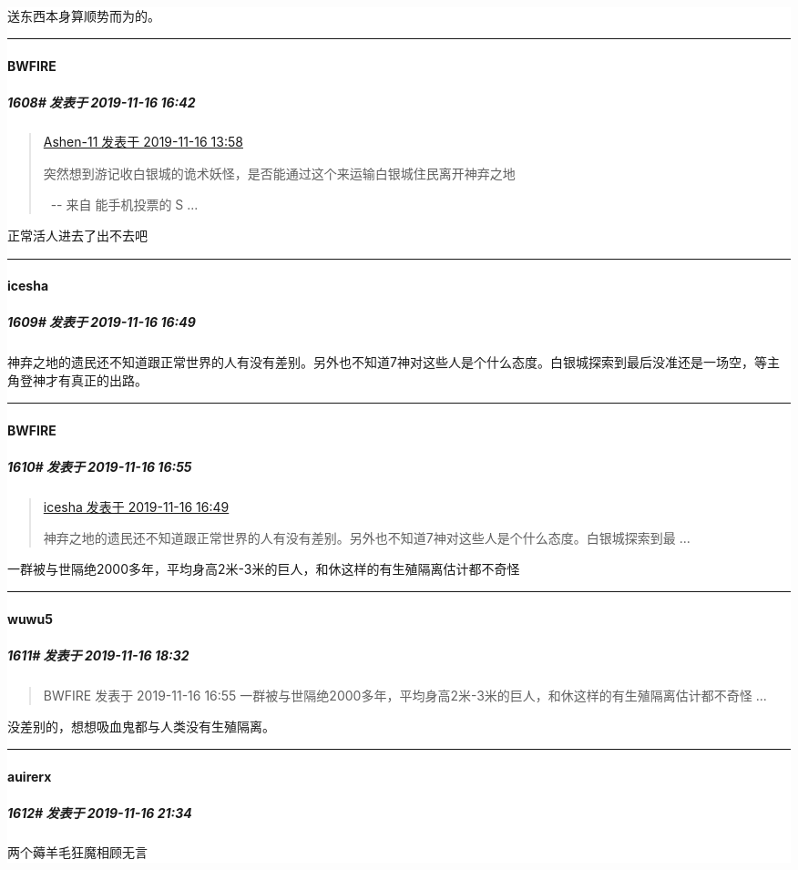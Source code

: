 送东西本身算顺势而为的。


-----

####  BWFIRE  
##### 1608#       发表于 2019-11-16 16:42


<blockquote><a href="httphttps://bbs.saraba1st.com/2b/forum.php?mod=redirect&amp;goto=findpost&amp;pid=45529020&amp;ptid=1860016" target="_blank">Ashen-11 发表于 2019-11-16 13:58</a>

突然想到游记收白银城的诡术妖怪，是否能通过这个来运输白银城住民离开神弃之地


  -- 来自 能手机投票的 S ...</blockquote>
正常活人进去了出不去吧


-----

####  icesha  
##### 1609#       发表于 2019-11-16 16:49


神弃之地的遗民还不知道跟正常世界的人有没有差别。另外也不知道7神对这些人是个什么态度。白银城探索到最后没准还是一场空，等主角登神才有真正的出路。


-----

####  BWFIRE  
##### 1610#       发表于 2019-11-16 16:55


<blockquote><a href="httphttps://bbs.saraba1st.com/2b/forum.php?mod=redirect&amp;goto=findpost&amp;pid=45530187&amp;ptid=1860016" target="_blank">icesha 发表于 2019-11-16 16:49</a>

神弃之地的遗民还不知道跟正常世界的人有没有差别。另外也不知道7神对这些人是个什么态度。白银城探索到最 ...</blockquote>
一群被与世隔绝2000多年，平均身高2米-3米的巨人，和休这样的有生殖隔离估计都不奇怪


-----

####  wuwu5  
##### 1611#       发表于 2019-11-16 18:32


<blockquote>BWFIRE 发表于 2019-11-16 16:55
一群被与世隔绝2000多年，平均身高2米-3米的巨人，和休这样的有生殖隔离估计都不奇怪 ...</blockquote>
没差别的，想想吸血鬼都与人类没有生殖隔离。


-----

####  auirerx  
##### 1612#       发表于 2019-11-16 21:34


两个薅羊毛狂魔相顾无言

